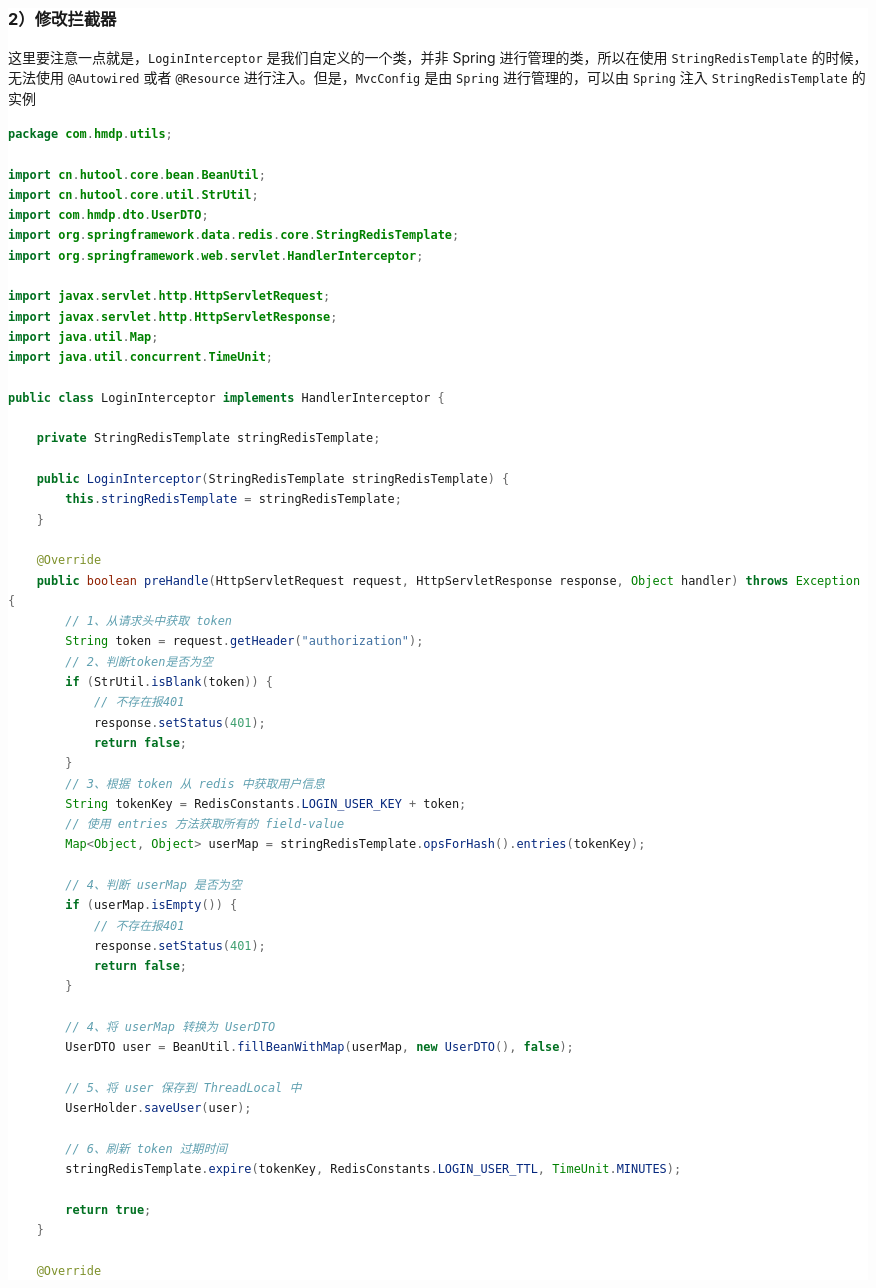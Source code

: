 ### 2）修改拦截器
这里要注意一点就是，`LoginInterceptor` 是我们自定义的一个类，并非 Spring 进行管理的类，所以在使用 `StringRedisTemplate` 的时候，无法使用 `@Autowired` 或者 `@Resource` 进行注入。但是，`MvcConfig` 是由 `Spring` 进行管理的，可以由 `Spring` 注入 `StringRedisTemplate` 的实例

```java
package com.hmdp.utils;
 
import cn.hutool.core.bean.BeanUtil;
import cn.hutool.core.util.StrUtil;
import com.hmdp.dto.UserDTO;
import org.springframework.data.redis.core.StringRedisTemplate;
import org.springframework.web.servlet.HandlerInterceptor;
 
import javax.servlet.http.HttpServletRequest;
import javax.servlet.http.HttpServletResponse;
import java.util.Map;
import java.util.concurrent.TimeUnit;
 
public class LoginInterceptor implements HandlerInterceptor {
 
    private StringRedisTemplate stringRedisTemplate;
 
    public LoginInterceptor(StringRedisTemplate stringRedisTemplate) {
        this.stringRedisTemplate = stringRedisTemplate;
    }
 
    @Override
    public boolean preHandle(HttpServletRequest request, HttpServletResponse response, Object handler) throws Exception {
        // 1、从请求头中获取 token
        String token = request.getHeader("authorization");
        // 2、判断token是否为空
        if (StrUtil.isBlank(token)) {
            // 不存在报401
            response.setStatus(401);
            return false;
        }
        // 3、根据 token 从 redis 中获取用户信息
        String tokenKey = RedisConstants.LOGIN_USER_KEY + token;
        // 使用 entries 方法获取所有的 field-value
        Map<Object, Object> userMap = stringRedisTemplate.opsForHash().entries(tokenKey);
 
        // 4、判断 userMap 是否为空
        if (userMap.isEmpty()) {
            // 不存在报401
            response.setStatus(401);
            return false;
        }
 
        // 4、将 userMap 转换为 UserDTO
        UserDTO user = BeanUtil.fillBeanWithMap(userMap, new UserDTO(), false);
 
        // 5、将 user 保存到 ThreadLocal 中
        UserHolder.saveUser(user);
 
        // 6、刷新 token 过期时间
        stringRedisTemplate.expire(tokenKey, RedisConstants.LOGIN_USER_TTL, TimeUnit.MINUTES);
 
        return true;
    }
 
    @Override
```